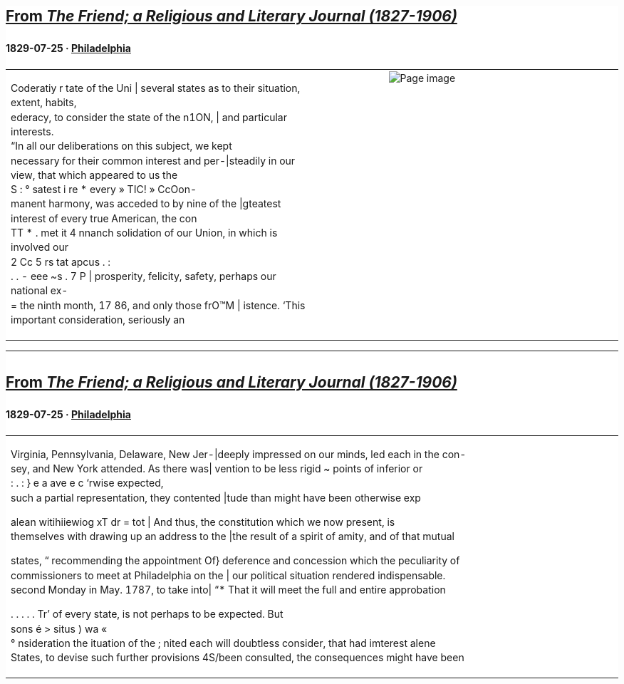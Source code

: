 
## [From _The Friend; a Religious and Literary Journal (1827-1906)_](https://archive.org/details/sim_friend-a-religious-and-literary-journal_1829-07-25_2_41/page/n0/mode/1up?view=theater)

#### 1829-07-25 &middot; [Philadelphia](http://dbpedia.org/resource/Philadelphia)

<table style="width: 100%;"><tr><td style="width: 50%">

  
Coderatiy r tate of the Uni | several states as to their situation, extent, habits,  
ederacy, to consider the state of the n1ON, | and particular interests.  
“In all our deliberations on this subject, we kept  
necessary for their common interest and per-|steadily in our view, that which appeared to us the  
S : ° satest i re * every » TIC! » CcOon-  
manent harmony, was acceded to by nine of the |gteatest interest of every true American, the con  
TT * . met it 4 nnanch solidation of our Union, in which is involved our  
2 Cc 5 rs tat apcus . :  
. . - eee ~s . 7 P | prosperity, felicity, safety, perhaps our national ex-  
= the ninth month, 17 86, and only those frO™M | istence. ‘This important consideration, seriously an
</td><td style="width: 50%; max-height: 75%; margin: auto; display: block;">
<img alt="Page image" src="https://iiif.archive.org/image/iiif/2/sim_friend-a-religious-and-literary-journal_1829-07-25_2_41%2Fsim_friend-a-religious-and-literary-journal_1829-07-25_2_41_jp2.zip%2Fsim_friend-a-religious-and-literary-journal_1829-07-25_2_41_jp2%2Fsim_friend-a-religious-and-literary-journal_1829-07-25_2_41_0000.jp2/pct:37.80276816608997,24.80366492146597,54.81545559400231,7.2425828970331585/600,/0/default.jpg"/>
</td>
</tr></table>

---

## [From _The Friend; a Religious and Literary Journal (1827-1906)_](https://archive.org/details/sim_friend-a-religious-and-literary-journal_1829-07-25_2_41/page/n0/mode/1up?view=theater)

#### 1829-07-25 &middot; [Philadelphia](http://dbpedia.org/resource/Philadelphia)

<table style="width: 100%;"><tr><td style="width: 50%">

  
Virginia, Pennsylvania, Delaware, New Jer-|deeply impressed on our minds, led each in the con-  
sey, and New York attended. As there was| vention to be less rigid ~ points of inferior or  
: . : } e a ave e c ‘rwise expected,  
such a partial representation, they contented |tude than might have been otherwise exp  
  
alean witihiiewiog xT dr = tot | And thus, the constitution which we now present, is  
themselves with drawing up an address to the |the result of a spirit of amity, and of that mutual  
  
states, “ recommending the appointment Of} deference and concession which the peculiarity of  
commissioners to meet at Philadelphia on the | our political situation rendered indispensable.  
second Monday in May. 1787, to take into| “* That it will meet the full and entire approbation  
  
. . . . . Tr’ of every state, is not perhaps to be expected. But  
sons é &gt; situs ) wa «  
° nsideration the ituation of the ; nited each will doubtless consider, that had imterest alene  
States, to devise such further provisions 4S/been consulted, the consequences might have been  
  